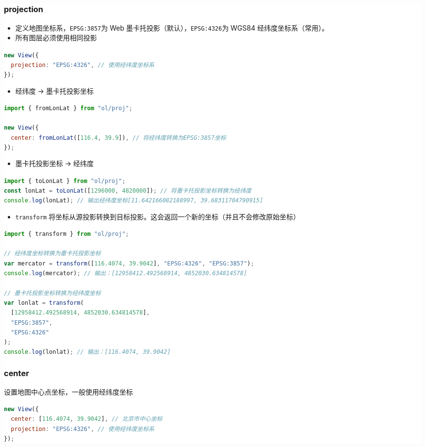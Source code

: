 ### projection

- 定义地图坐标系，`EPSG:3857`为 Web 墨卡托投影（默认），`EPSG:4326`为 WGS84 经纬度坐标系（常用）。
- 所有图层必须使用相同投影

```js
new View({
  projection: "EPSG:4326", // 使用经纬度坐标系
});
```

- 经纬度 -> 墨卡托投影坐标

```js
import { fromLonLat } from "ol/proj";

new View({
  center: fromLonLat([116.4, 39.9]), // 将经纬度转换为EPSG:3857坐标
});
```

- 墨卡托投影坐标 -> 经纬度

```js
import { toLonLat } from "ol/proj";
const lonLat = toLonLat([1296000, 4820000]); // 将墨卡托投影坐标转换为经纬度
console.log(lonLat); // 输出经纬度坐标[11.642166082188997, 39.68311704790915]
```

- `transform` 将坐标从源投影转换到目标投影。这会返回一个新的坐标（并且不会修改原始坐标）

```js
import { transform } from "ol/proj";

// 经纬度坐标转换为墨卡托投影坐标
var mercator = transform([116.4074, 39.9042], "EPSG:4326", "EPSG:3857");
console.log(mercator); // 输出：[12958412.492568914, 4852030.634814578]

// 墨卡托投影坐标转换为经纬度坐标
var lonlat = transform(
  [12958412.492568914, 4852030.634814578],
  "EPSG:3857",
  "EPSG:4326"
);
console.log(lonlat); // 输出：[116.4074, 39.9042]
```

### center

设置地图中心点坐标，一般使用经纬度坐标

```js
new View({
  center: [116.4074, 39.9042], // 北京市中心坐标
  projection: "EPSG:4326", // 使用经纬度坐标系
});
```
